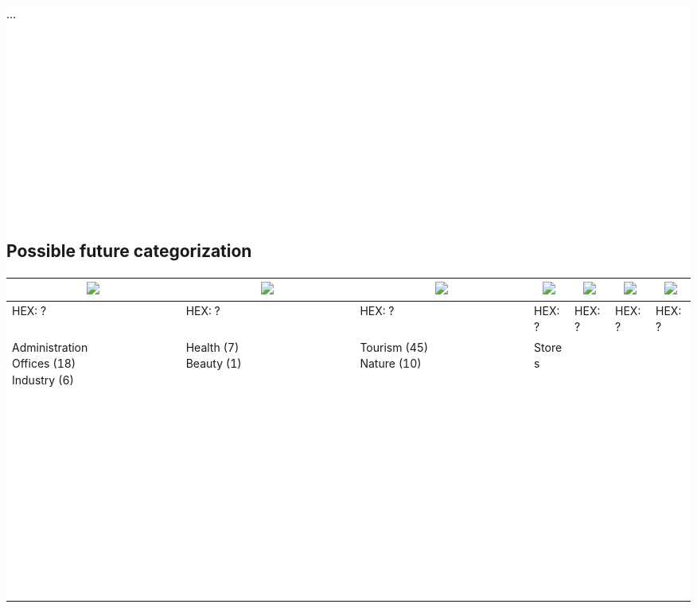 </td><td> ... <br>
<br>
<BR><br>
<br>
<br>
<br>
<FONT color="#ffffff" size="1"><br>
<br>
----------------------------------------<br>
<br>
</FONT><br>
<br>
</td></tr></tbody></table>


<h2>Possible future categorization</h2>
<table><thead><th> <img src='http://google-maps-icons.googlecode.com/files/factory.png' /> </th><th> <img src='http://google-maps-icons.googlecode.com/files/drugs.png' /> </th><th> <img src='http://google-maps-icons.googlecode.com/files/bridgemodern.png' /> </th><th> <img src='http://google-maps-icons.googlecode.com/files/toys.png' /> </th><th> <img src='http://google-maps-icons.googlecode.com/files/family.png' /> </th><th> <img src='http://google-maps-icons.googlecode.com/files/winery.png' /> </th><th> <img src='http://google-maps-icons.googlecode.com/files/museum.png' /> </th></thead><tbody>
<tr><td>HEX: ?                                                                   </td><td>HEX: ?                                                                 </td><td>HEX: ?                                                                        </td><td>HEX: ?                                                                </td><td>HEX: ?                                                                  </td><td>HEX: ?                                                                  </td><td>HEX: ?                                                                  </td></tr>
<tr><td> Administration <br> Offices (18) <br> Industry (6) <br>
<br>
<BR><br>
<br>
<br>
<br>
<FONT color="#ffffff" size="1"><br>
<br>
----------------------------------------<br>
<br>
</FONT><br>
<br>
</td><td> Health (7) <br> Beauty (1) <br>
<br>
<BR><br>
<br>
<br>
<br>
<FONT color="#ffffff" size="1"><br>
<br>
----------------------------------------<br>
<br>
</FONT><br>
<br>
</td><td> Tourism (45) <br> Nature (10) <br>
<br>
<BR><br>
<br>
<br>
<br>
<FONT color="#ffffff" size="1"><br>
<br>
----------------------------------------<br>
<br>
</FONT><br>
<br>
</td><td> Stores <br>
<br>
<BR><br>
<br>
<br>